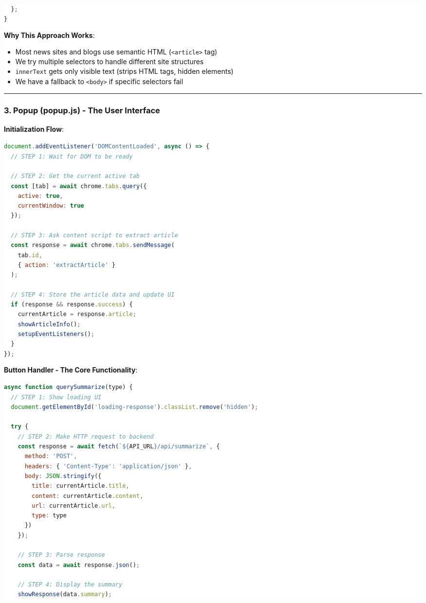 ```javascript
  };
}
```

**Why This Approach Works**:
- Most news sites and blogs use semantic HTML (`<article>` tag)
- We try multiple selectors to handle different site structures
- `innerText` gets only visible text (strips HTML tags, hidden elements)
- We have a fallback to `<body>` if specific selectors fail

---

### 3. Popup (popup.js) - The User Interface

**Initialization Flow**:

```javascript
document.addEventListener('DOMContentLoaded', async () => {
  // STEP 1: Wait for DOM to be ready
  
  // STEP 2: Get the current active tab
  const [tab] = await chrome.tabs.query({ 
    active: true,
    currentWindow: true
  });
  
  // STEP 3: Ask content script to extract article
  const response = await chrome.tabs.sendMessage(
    tab.id,
    { action: 'extractArticle' }
  );
  
  // STEP 4: Store the article data and update UI
  if (response && response.success) {
    currentArticle = response.article;
    showArticleInfo();
    setupEventListeners();
  }
});
```

**Button Handler - The Core Functionality**:

```javascript
async function querySummarize(type) {
  // STEP 1: Show loading UI
  document.getElementById('loading-response').classList.remove('hidden');

  try {
    // STEP 2: Make HTTP request to backend
    const response = await fetch(`${API_URL}/api/summarize`, {
      method: 'POST',
      headers: { 'Content-Type': 'application/json' },
      body: JSON.stringify({
        title: currentArticle.title,
        content: currentArticle.content,
        url: currentArticle.url,
        type: type
      })
    });

    // STEP 3: Parse response
    const data = await response.json();
    
    // STEP 4: Display the summary
    showResponse(data.summary);
```